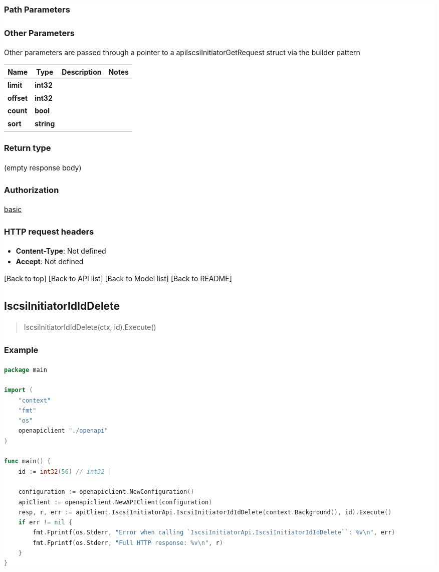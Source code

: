 ### Path Parameters



### Other Parameters

Other parameters are passed through a pointer to a apiIscsiInitiatorGetRequest struct via the builder pattern


Name | Type | Description  | Notes
------------- | ------------- | ------------- | -------------
 **limit** | **int32** |  | 
 **offset** | **int32** |  | 
 **count** | **bool** |  | 
 **sort** | **string** |  | 

### Return type

 (empty response body)

### Authorization

[basic](../README.md#basic)

### HTTP request headers

- **Content-Type**: Not defined
- **Accept**: Not defined

[[Back to top]](#) [[Back to API list]](../README.md#documentation-for-api-endpoints)
[[Back to Model list]](../README.md#documentation-for-models)
[[Back to README]](../README.md)


## IscsiInitiatorIdIdDelete

> IscsiInitiatorIdIdDelete(ctx, id).Execute()





### Example

```go
package main

import (
    "context"
    "fmt"
    "os"
    openapiclient "./openapi"
)

func main() {
    id := int32(56) // int32 | 

    configuration := openapiclient.NewConfiguration()
    apiClient := openapiclient.NewAPIClient(configuration)
    resp, r, err := apiClient.IscsiInitiatorApi.IscsiInitiatorIdIdDelete(context.Background(), id).Execute()
    if err != nil {
        fmt.Fprintf(os.Stderr, "Error when calling `IscsiInitiatorApi.IscsiInitiatorIdIdDelete``: %v\n", err)
        fmt.Fprintf(os.Stderr, "Full HTTP response: %v\n", r)
    }
}
```